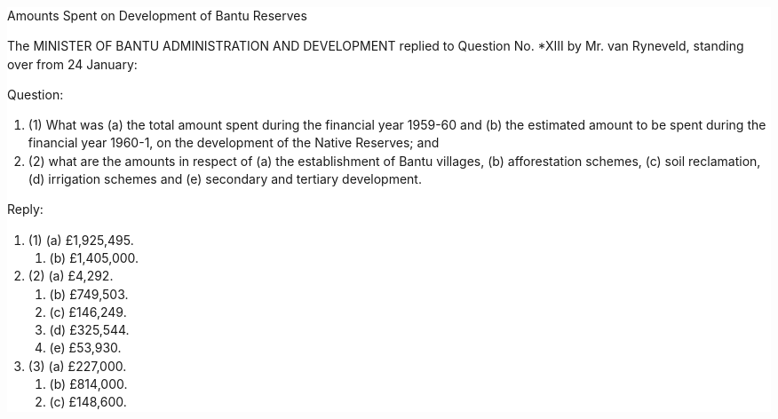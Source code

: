 <oralStatements>

<heading>Amounts Spent on Development of Bantu Reserves</heading>

<p>The MINISTER OF BANTU ADMINISTRATION AND DEVELOPMENT replied to Question No. *XIII by Mr. van Ryneveld, standing over from 24 January:</p>

<question by="#van_ryneveld" to="#minister_of_bantu_administration_and_development">

<heading>Question:</heading>

<ol>

<li>(1) What was (a) the total amount spent during the financial year 1959-60 and (b) the estimated amount to be spent during the financial year 1960-1, on the development of the Native Reserves; and</li>

<li>(2) what are the amounts in respect of (a) the establishment of Bantu villages, (b) <span class="col_251-252" refersTo="page_0141"/>afforestation schemes, (c) soil reclamation, (d) irrigation schemes and (e) secondary and tertiary development.</li>

</ol>

</question>

<answer by="#minister_of_bantu_administration_and_development" to="#van_ryneveld">

<heading>Reply:</heading>

<ol>

<li>(1) (a) &#x00A3;1,925,495.

<ol>

<li>(b) &#x00A3;1,405,000.</li>

</ol>

</li>

<li>(2) (a) &#x00A3;4,292.

<ol>

<li>(b) &#x00A3;749,503.</li>

<li>(c) &#x00A3;146,249.</li>

<li>(d) &#x00A3;325,544.</li>

<li>(e) &#x00A3;53,930.</li>

</ol>

</li>

<li>(3) (a) &#x00A3;227,000.

<ol>

<li>(b) &#x00A3;814,000.</li>

<li>(c) &#x00A3;148,600.</li>
